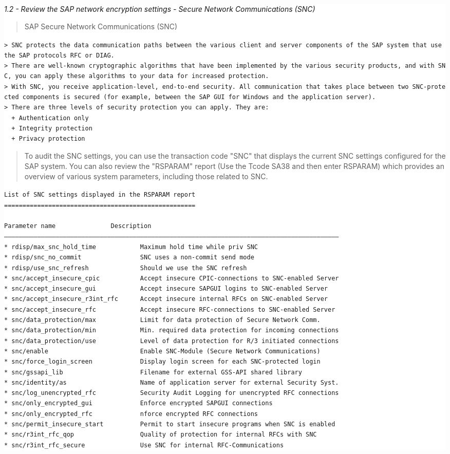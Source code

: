 <i/> 1.2 - Review the SAP network encryption settings - Secure Network Communications (SNC)</i>
> SAP Secure Network Communications (SNC)
```
> SNC protects the data communication paths between the various client and server components of the SAP system that use the SAP protocols RFC or DIAG.
> There are well-known cryptographic algorithms that have been implemented by the various security products, and with SNC, you can apply these algorithms to your data for increased protection.
> With SNC, you receive application-level, end-to-end security. All communication that takes place between two SNC-protected components is secured (for example, between the SAP GUI for Windows and the application server).
> There are three levels of security protection you can apply. They are:
  + Authentication only
  + Integrity protection
  + Privacy protection
```
> To audit the SNC settings, you can use the transaction code "SNC" that displays the current SNC settings configured for the SAP system. You can also review the "RSPARAM" report (Use the Tcode SA38 and then enter RSPARAM) which provides an overview of various system parameters, including those related to SNC.
```
List of SNC settings displayed in the RSPARAM report
====================================================

Parameter name			     Description
———————————————————————————————————————————————————————————————————————————————————————————
* rdisp/max_snc_hold_time            Maximum hold time while priv SNC                                                
* rdisp/snc_no_commit                SNC uses a non-commit send mode                                                 
* rdisp/use_snc_refresh              Should we use the SNC refresh
* snc/accept_insecure_cpic           Accept insecure CPIC-connections to SNC-enabled Server                          
* snc/accept_insecure_gui            Accept insecure SAPGUI logins to SNC-enabled Server                             
* snc/accept_insecure_r3int_rfc      Accept insecure internal RFCs on SNC-enabled Server                             
* snc/accept_insecure_rfc            Accept insecure RFC-connections to SNC-enabled Server                           
* snc/data_protection/max            Limit for data protection of Secure Network Comm.                               
* snc/data_protection/min            Min. required data protection for incoming connections                          
* snc/data_protection/use            Level of data protection for R/3 initiated connections                          
* snc/enable                         Enable SNC-Module (Secure Network Communications)                               
* snc/force_login_screen             Display login screen for each SNC-protected login                               
* snc/gssapi_lib                     Filename for external GSS-API shared library                                    
* snc/identity/as                    Name of application server for external Security Syst.                          
* snc/log_unencrypted_rfc            Security Audit Logging for unencrypted RFC connections                          
* snc/only_encrypted_gui             Enforce encrypted SAPGUI connections                                            
* snc/only_encrypted_rfc             nforce encrypted RFC connections                                               
* snc/permit_insecure_start          Permit to start insecure programs when SNC is enabled                           
* snc/r3int_rfc_qop                  Quality of protection for internal RFCs with SNC                                
* snc/r3int_rfc_secure               Use SNC for internal RFC-Communications                                         
```